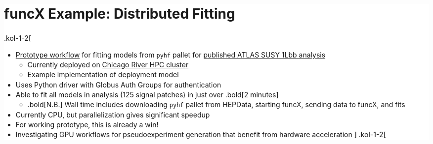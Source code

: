 # funcX Example: Distributed Fitting
.kol-1-2[
- [Prototype workflow](https://github.com/BenGalewsky/fitting-as-a-service) for fitting models from `pyhf` pallet for [published ATLAS SUSY 1Lbb analysis](https://www.hepdata.net/record/ins1755298)
   - Currently deployed on [Chicago River HPC cluster](https://indico.cern.ch/event/960587/contributions/4070332/)
   - Example implementation of deployment model
- Uses Python driver with Globus Auth Groups for authentication
- Able to fit all models in analysis (125 signal patches) in just over .bold[2 minutes]
   - .bold[N.B.] Wall time includes downloading `pyhf` pallet from HEPData, starting funcX, sending data to funcX, and fits
- Currently CPU, but parallelization gives significant speedup
 - For working prototype, this is already a win!
- Investigating GPU workflows for pseudoexperiment generation that benefit from hardware acceleration
]
.kol-1-2[